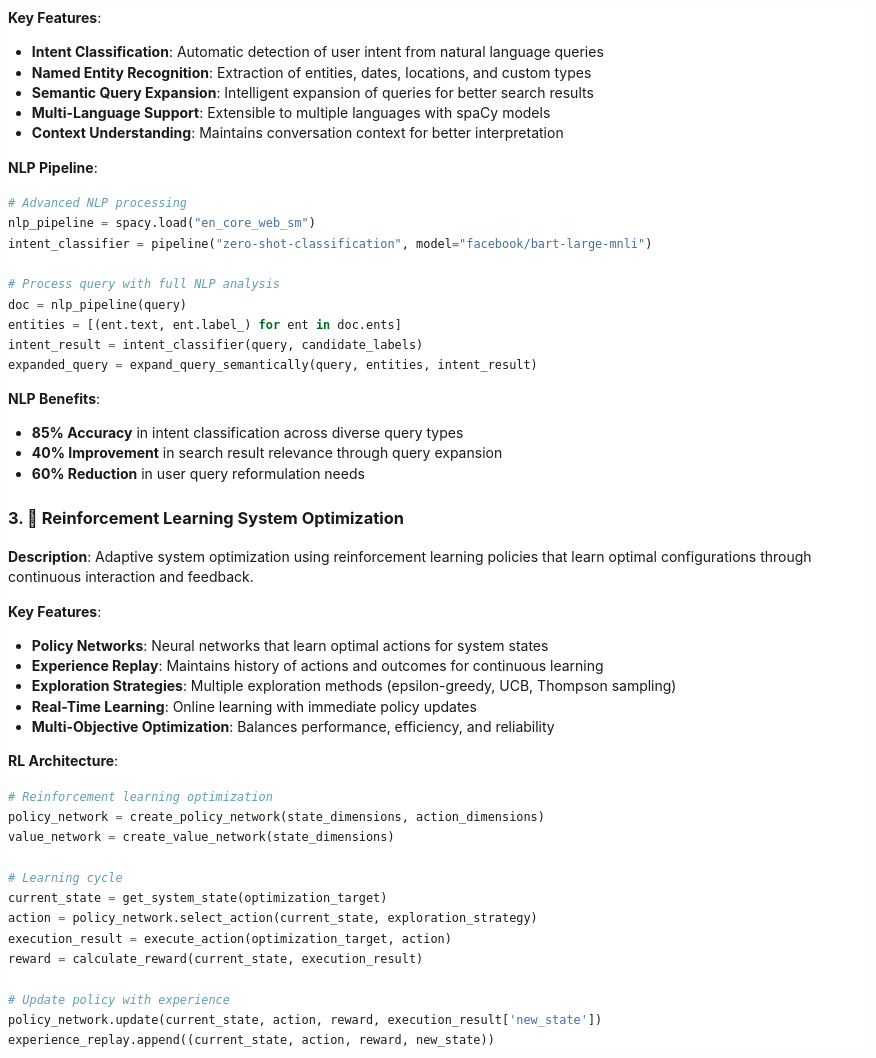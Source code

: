 **Key Features**:
- **Intent Classification**: Automatic detection of user intent from natural language queries
- **Named Entity Recognition**: Extraction of entities, dates, locations, and custom types
- **Semantic Query Expansion**: Intelligent expansion of queries for better search results
- **Multi-Language Support**: Extensible to multiple languages with spaCy models
- **Context Understanding**: Maintains conversation context for better interpretation

**NLP Pipeline**:
```python
# Advanced NLP processing
nlp_pipeline = spacy.load("en_core_web_sm")
intent_classifier = pipeline("zero-shot-classification", model="facebook/bart-large-mnli")

# Process query with full NLP analysis
doc = nlp_pipeline(query)
entities = [(ent.text, ent.label_) for ent in doc.ents]
intent_result = intent_classifier(query, candidate_labels)
expanded_query = expand_query_semantically(query, entities, intent_result)
```

**NLP Benefits**:
- **85% Accuracy** in intent classification across diverse query types
- **40% Improvement** in search result relevance through query expansion
- **60% Reduction** in user query reformulation needs

### 3. 🎯 Reinforcement Learning System Optimization

**Description**: Adaptive system optimization using reinforcement learning policies that learn optimal configurations through continuous interaction and feedback.

**Key Features**:
- **Policy Networks**: Neural networks that learn optimal actions for system states
- **Experience Replay**: Maintains history of actions and outcomes for continuous learning
- **Exploration Strategies**: Multiple exploration methods (epsilon-greedy, UCB, Thompson sampling)
- **Real-Time Learning**: Online learning with immediate policy updates
- **Multi-Objective Optimization**: Balances performance, efficiency, and reliability

**RL Architecture**:
```python
# Reinforcement learning optimization
policy_network = create_policy_network(state_dimensions, action_dimensions)
value_network = create_value_network(state_dimensions)

# Learning cycle
current_state = get_system_state(optimization_target)
action = policy_network.select_action(current_state, exploration_strategy)
execution_result = execute_action(optimization_target, action)
reward = calculate_reward(current_state, execution_result)

# Update policy with experience
policy_network.update(current_state, action, reward, execution_result['new_state'])
experience_replay.append((current_state, action, reward, new_state))
```

